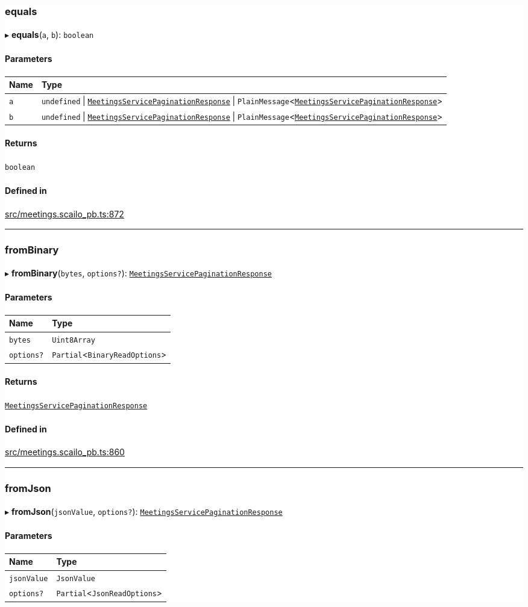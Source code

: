 ### equals

▸ **equals**(`a`, `b`): `boolean`

#### Parameters

| Name | Type |
| :------ | :------ |
| `a` | `undefined` \| [`MeetingsServicePaginationResponse`](MeetingsServicePaginationResponse.md) \| `PlainMessage`\<[`MeetingsServicePaginationResponse`](MeetingsServicePaginationResponse.md)\> |
| `b` | `undefined` \| [`MeetingsServicePaginationResponse`](MeetingsServicePaginationResponse.md) \| `PlainMessage`\<[`MeetingsServicePaginationResponse`](MeetingsServicePaginationResponse.md)\> |

#### Returns

`boolean`

#### Defined in

[src/meetings.scailo_pb.ts:872](https://github.com/scailo/ts-sdk/blob/c10a36b57201dfa5903d4b53efa1e62aa6208936/src/meetings.scailo_pb.ts#L872)

___

### fromBinary

▸ **fromBinary**(`bytes`, `options?`): [`MeetingsServicePaginationResponse`](MeetingsServicePaginationResponse.md)

#### Parameters

| Name | Type |
| :------ | :------ |
| `bytes` | `Uint8Array` |
| `options?` | `Partial`\<`BinaryReadOptions`\> |

#### Returns

[`MeetingsServicePaginationResponse`](MeetingsServicePaginationResponse.md)

#### Defined in

[src/meetings.scailo_pb.ts:860](https://github.com/scailo/ts-sdk/blob/c10a36b57201dfa5903d4b53efa1e62aa6208936/src/meetings.scailo_pb.ts#L860)

___

### fromJson

▸ **fromJson**(`jsonValue`, `options?`): [`MeetingsServicePaginationResponse`](MeetingsServicePaginationResponse.md)

#### Parameters

| Name | Type |
| :------ | :------ |
| `jsonValue` | `JsonValue` |
| `options?` | `Partial`\<`JsonReadOptions`\> |
